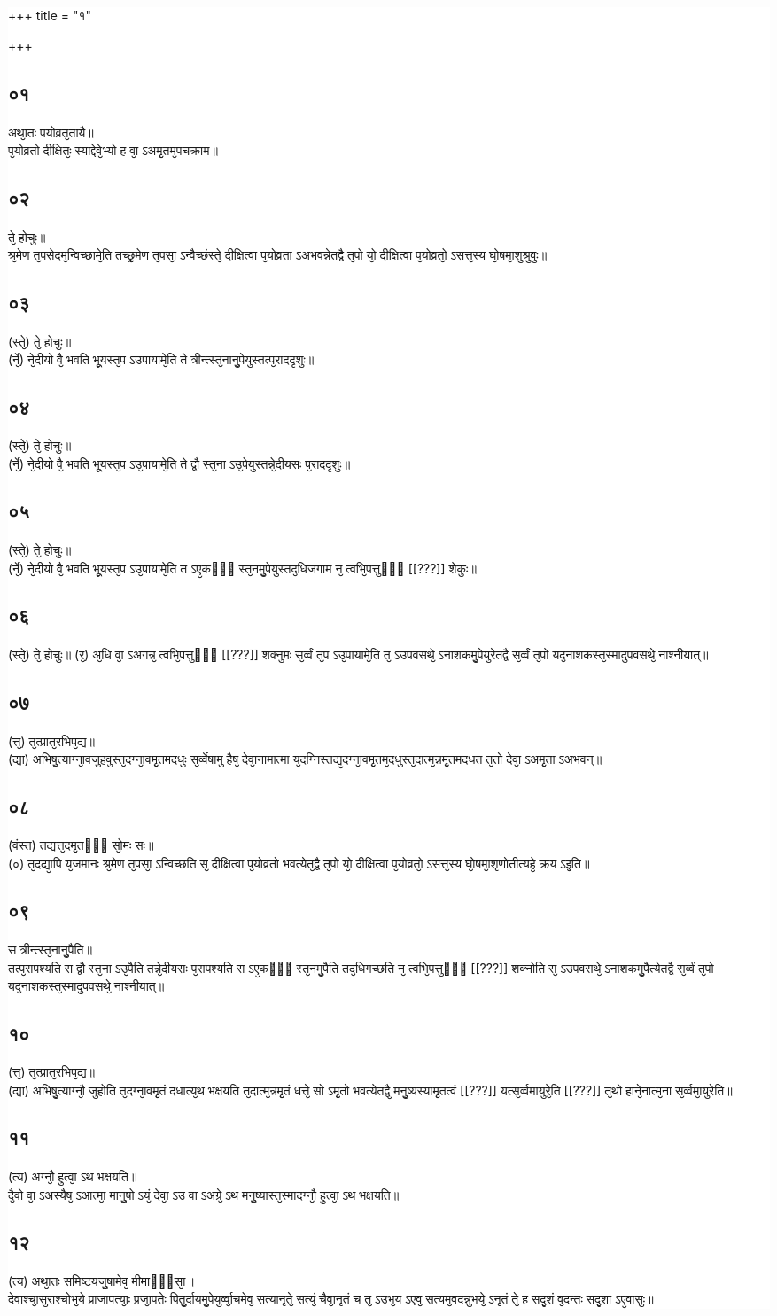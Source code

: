 +++
title = "१"

+++
## ०१
अथा᳘तः पयोव्रत᳘तायै॥  
प᳘योव्रतो दीक्षितः᳘ स्याद्देवे᳘भ्यो ह वा᳘ ऽअमृ᳘तम᳘पचक्राम॥  
## ०२
ते᳘ होचुः॥  
श्र᳘मेण त᳘पसेदम᳘न्विच्छामे᳘ति तच्छ्र᳘मेण त᳘पसा᳘ ऽन्वैच्छंस्ते᳘ दीक्षित्वा प᳘योव्रता ऽअभवन्नेतद्वै त᳘पो यो᳘ दीक्षित्वा प᳘योव्रतो᳘ ऽसत्त᳘स्य घो᳘षमा᳘शुश्रुवुः॥  
## ०३
(स्ते᳘) ते᳘ होचुः॥  
(र्ने᳘) ने᳘दीयो वै᳘ भवति भू᳘यस्त᳘प ऽउपायामे᳘ति ते त्रीन्त्स्त᳘नानु᳘पेयुस्तत्प᳘राददृशुः॥  
## ०४
(स्ते᳘) ते᳘ होचुः॥  
(र्ने᳘) ने᳘दीयो वै᳘ भवति भू᳘यस्त᳘प ऽउ᳘पायामे᳘ति ते द्वौ स्त᳘ना ऽउ᳘पेयुस्तन्ने᳘दीयसः प᳘राददृशुः॥  
## ०५
(स्ते᳘) ते᳘ होचुः॥  
(र्ने᳘) ने᳘दीयो वै᳘ भवति भू᳘यस्त᳘प ऽउ᳘पायामे᳘ति त ऽए᳘कᳫँ᳭ स्त᳘नमु᳘पेयुस्तद᳘धिजगाम न᳘ त्वभि᳘पत्तुᳫँ᳭ [[???]] शेकुः॥  
## ०६
(स्ते᳘) ते᳘ होचुः॥ 
(र᳘) अ᳘धि वा᳘ ऽअगन्न᳘ त्वभि᳘पत्तुᳫँ᳭ [[???]] शक्नुमः स᳘र्व्वं त᳘प ऽउ᳘पायामे᳘ति त᳘ ऽउपवसथे᳘ ऽनाशकमु᳘पेयुरेतद्वै स᳘र्व्वं त᳘पो यद᳘नाशकस्त᳘स्मादुपवसथे᳘ नाश्नीयात्॥  
## ०७
(त्त᳘) त᳘त्प्रात᳘रभिप᳘द्य॥  
(द्या) अभिषु᳘त्याग्ना᳘वजुहवुस्त᳘दग्ना᳘वमृ᳘तमदधुः स᳘र्व्वेषामु हैष᳘ देवा᳘नामात्मा य᳘दग्निस्तद्य᳘दग्ना᳘वमृ᳘तम᳘दधुस्त᳘दात्म᳘न्नमृ᳘तमदधत त᳘तो देवा᳘ ऽअमृ᳘ता ऽअभवन्॥  
## ०८
(वंस्त) तद्यत्त᳘दमृ᳘तᳫँ᳭ सो᳘मः सः॥  
(०) त᳘दद्या᳘पि य᳘जमानः श्र᳘मेण त᳘पसा᳘ ऽन्विच्छति स᳘ दीक्षित्वा प᳘योव्रतो भवत्येत᳘द्वै त᳘पो यो᳘ दीक्षित्वा प᳘योव्रतो᳘ ऽसत्त᳘स्य घो᳘षमा᳘शृणोतीत्यहे᳘ क्रय ऽइ᳘ति॥  
## ०९
स त्रीन्त्स्त᳘नानु᳘पैति॥  
तत्प᳘रापश्यति स द्वौ स्त᳘ना ऽउ᳘पैति तन्ने᳘दीयसः प᳘रापश्यति स ऽए᳘कᳫँ᳭ स्त᳘नमु᳘पैति तद᳘धिगच्छति न᳘ त्वभि᳘पत्तुᳫँ᳭ [[???]] शक्नोति स᳘ ऽउपवसथे᳘ ऽनाशकमु᳘पैत्येतद्वै स᳘र्व्वं त᳘पो यद᳘नाशकस्त᳘स्मादुपवसथे᳘ नाश्नीयात्॥  
## १०
(त्त᳘) त᳘त्प्रात᳘रभिप᳘द्य॥  
(द्या) अभिषु᳘त्याग्नौ᳘ जुहोति त᳘दग्ना᳘वमृ᳘तं दधात्य᳘थ भक्षयति त᳘दात्म᳘न्नमृ᳘तं धत्ते᳘ सो ऽमृ᳘तो भवत्येतद्वै᳘ मनु᳘ष्यस्यामृ᳘तत्वं [[???]] यत्स᳘र्व्वमायुरे᳘ति [[???]] त᳘थो हाने᳘नात्म᳘ना स᳘र्व्वमा᳘युरेति॥  
## ११
(त्य) अग्नौ᳘ हुत्वा᳘ ऽथ भक्षयति॥  
दै᳘वो वा᳘ ऽअस्यैष᳘ ऽआत्मा᳘ मानु᳘षो ऽयं᳘ देवा᳘ ऽउ वा ऽअग्रे᳘ ऽथ मनु᳘ष्यास्त᳘स्मादग्नौ᳘ हुत्वा᳘ ऽथ भक्षयति॥  
## १२
(त्य) अथा᳘तः समिष्टयजु᳘षामेव᳘ मीमाᳫँ᳭सा᳘॥  
देवाश्चा᳘सुराश्चोभ᳘ये प्राजापत्याः᳘ प्रजा᳘पतेः पितु᳘र्दायमु᳘पेयुर्व्वा᳘चमेव᳘ सत्यानृते᳘ सत्यं᳘ चैवा᳘नृतं च त᳘ ऽउभ᳘य ऽएव᳘ सत्यम᳘वदन्नुभये᳘ ऽनृतं ते᳘ ह सदृ᳘शं व᳘दन्तः सदृ᳘शा ऽए᳘वासुः॥  